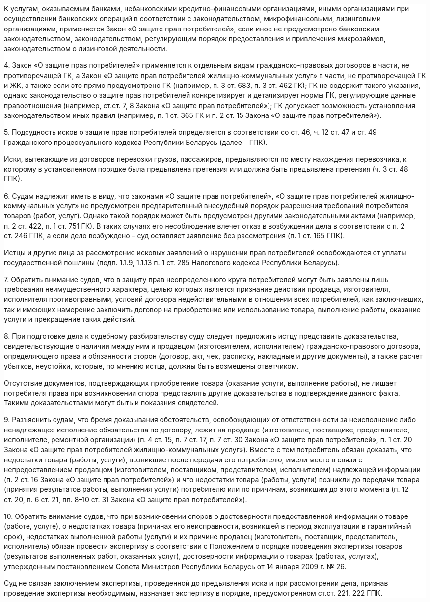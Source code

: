 <p>К услугам, оказываемым банками, небанковскими кредитно-финансовыми организациями, иными организациями при осуществлении банковских операций в соответствии с законодательством, микрофинансовыми, лизинговыми организациями, применяется Закон «О защите прав потребителей», если иное не предусмотрено банковским законодательством, законодательством, регулирующим порядок предоставления и привлечения микрозаймов, законодательством о лизинговой деятельности.</p>
<p>4. Закон «О защите прав потребителей» применяется к отдельным видам гражданско-правовых договоров в части, не противоречащей ГК, а Закон «О защите прав потребителей жилищно-коммунальных услуг» в части, не противоречащей ГК и ЖК, а также если это прямо предусмотрено ГК (например, п. 3 ст. 683, п. 3 ст. 462 ГК); ГК не содержит такого указания, однако законодательство о защите прав потребителей конкретизирует и детализирует нормы ГК, регулирующие данные правоотношения (например, ст.ст. 7, 8 Закона «О защите прав потребителей»); ГК допускает возможность установления законодательством иных правил (например, п. 1 ст. 365 ГК и п. 2 ст. 15 Закона «О защите прав потребителей»).</p>
<p>5. Подсудность исков о защите прав потребителей определяется в соответствии со ст. 46, ч. 12 ст. 47 и ст. 49 Гражданского процессуального кодекса Республики Беларусь (далее – ГПК).</p>
<p>Иски, вытекающие из договоров перевозки грузов, пассажиров, предъявляются по месту нахождения перевозчика, к которому в установленном порядке была предъявлена претензия или должна быть предъявлена претензия (ч. 3 ст. 48 ГПК).</p>
<p>6. Судам надлежит иметь в виду, что законами «О защите прав потребителей», «О защите прав потребителей жилищно-коммунальных услуг» не предусмотрен предварительный внесудебный порядок разрешения требований потребителя товаров (работ, услуг). Однако такой порядок может быть предусмотрен другими законодательными актами (например, п. 2 ст. 422, п. 1 ст. 751 ГК). В таких случаях его несоблюдение влечет отказ в возбуждении дела в соответствии с п. 2 ст. 246 ГПК, а если дело возбуждено – суд оставляет заявление без рассмотрения (п. 1 ст. 165 ГПК).</p>
<p>Истцы и другие лица за рассмотрение исковых заявлений о нарушении прав потребителей освобождаются от уплаты государственной пошлины (подп. 1.1.9, 1.1.13 п. 1 ст. 285 Налогового кодекса Республики Беларусь).</p>
<p>7. Обратить внимание судов, что в защиту прав неопределенного круга потребителей могут быть заявлены лишь требования неимущественного характера, целью которых является признание действий продавца, изготовителя, исполнителя противоправными, условий договора недействительными в отношении всех потребителей, как заключивших, так и имеющих намерение заключить договор на приобретение или использование товара, выполнение работы, оказание услуги и прекращение таких действий.</p>
<p>8. При подготовке дела к судебному разбирательству суду следует предложить истцу представить доказательства, свидетельствующие о наличии между ним и продавцом (изготовителем, исполнителем) гражданско-правового договора, определяющего права и обязанности сторон (договор, акт, чек, расписку, накладные и другие документы), а также расчет убытков, неустойки, которые, по мнению истца, должны быть возмещены ответчиком.</p>
<p>Отсутствие документов, подтверждающих приобретение товара (оказание услуги, выполнение работы), не лишает потребителя права при возникновении спора представлять другие доказательства в подтверждение данного факта. Такими доказательствами могут быть и показания свидетелей.</p>
<p>9. Разъяснить судам, что бремя доказывания обстоятельств, освобождающих от ответственности за неисполнение либо ненадлежащее исполнение обязательства по договору, лежит на продавце (изготовителе, поставщике, представителе, исполнителе, ремонтной организации) (п. 4 ст. 15, п. 7 ст. 17, п. 7 ст. 30 Закона «О защите прав потребителей», п. 1 ст. 20 Закона «О защите прав потребителей жилищно-коммунальных услуг»). Вместе с тем потребитель обязан доказать, что недостатки товара (работы, услуги), возникшие после передачи его потребителю, имели место в связи с непредоставлением продавцом (изготовителем, поставщиком, представителем, исполнителем) надлежащей информации (п. 2 ст. 16 Закона «О защите прав потребителей») и что недостатки товара (работы, услуги) возникли до передачи товара (принятия результатов работы, выполнения услуги) потребителю или по причинам, возникшим до этого момента (п. 12 ст. 20, п. 6 ст. 21, пп. 8–10 ст. 31 Закона «О защите прав потребителей»).</p>
<p>10. Обратить внимание судов, что при возникновении споров о достоверности предоставленной информации о товаре (работе, услуге), о недостатках товара (причинах его неисправности, возникшей в период эксплуатации в гарантийный срок), недостатках выполненной работы (услуги) и их причине продавец (изготовитель, поставщик, представитель, исполнитель) обязан провести экспертизу в соответствии с Положением о порядке проведения экспертизы товаров (результатов выполненных работ, оказанных услуг), достоверности информации о товарах (работах, услугах), утвержденным постановлением Совета Министров Республики Беларусь от 14 января 2009 г. № 26.</p>
<p>Суд не связан заключением экспертизы, проведенной до предъявления иска и при рассмотрении дела, признав проведение экспертизы необходимым, назначает экспертизу в порядке, предусмотренном ст.ст. 221, 222 ГПК.</p>